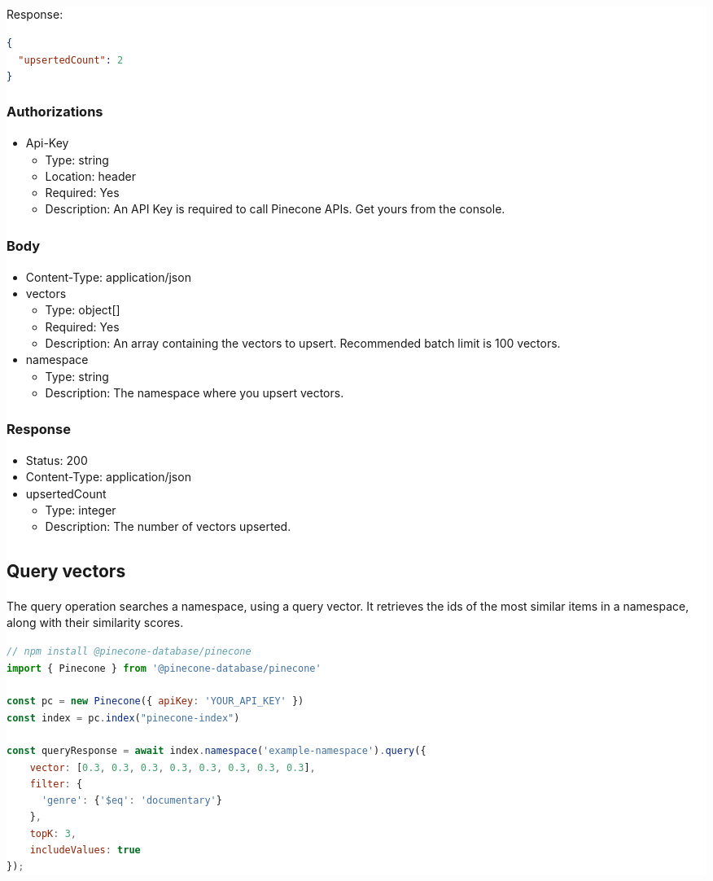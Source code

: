 Response:

```json
{
  "upsertedCount": 2
}
```

### Authorizations

- Api-Key
  - Type: string
  - Location: header
  - Required: Yes
  - Description: An API Key is required to call Pinecone APIs. Get yours from the console.

### Body

- Content-Type: application/json
- vectors
  - Type: object[]
  - Required: Yes
  - Description: An array containing the vectors to upsert. Recommended batch limit is 100 vectors.
- namespace
  - Type: string
  - Description: The namespace where you upsert vectors.

### Response

- Status: 200
- Content-Type: application/json
- upsertedCount
  - Type: integer
  - Description: The number of vectors upserted.

## Query vectors

The query operation searches a namespace, using a query vector. It retrieves the ids of the most similar items in a namespace, along with their similarity scores.

```javascript
// npm install @pinecone-database/pinecone
import { Pinecone } from '@pinecone-database/pinecone'

const pc = new Pinecone({ apiKey: 'YOUR_API_KEY' })
const index = pc.index("pinecone-index")

const queryResponse = await index.namespace('example-namespace').query({
    vector: [0.3, 0.3, 0.3, 0.3, 0.3, 0.3, 0.3, 0.3],
    filter: {
      'genre': {'$eq': 'documentary'}
    },
    topK: 3,
    includeValues: true
});
```
